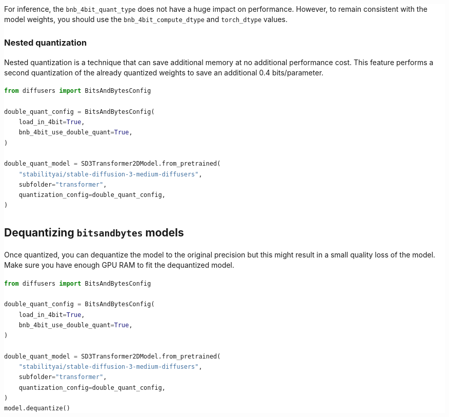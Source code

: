 For inference, the `bnb_4bit_quant_type` does not have a huge impact on performance. However, to remain consistent with the model weights, you should use the `bnb_4bit_compute_dtype` and `torch_dtype` values.

### Nested quantization

Nested quantization is a technique that can save additional memory at no additional performance cost. This feature performs a second quantization of the already quantized weights to save an additional 0.4 bits/parameter. 

```py
from diffusers import BitsAndBytesConfig

double_quant_config = BitsAndBytesConfig(
    load_in_4bit=True,
    bnb_4bit_use_double_quant=True,
)

double_quant_model = SD3Transformer2DModel.from_pretrained(
    "stabilityai/stable-diffusion-3-medium-diffusers",
    subfolder="transformer",
    quantization_config=double_quant_config,
)
```

## Dequantizing `bitsandbytes` models

Once quantized, you can dequantize the model to the original precision but this might result in a small quality loss of the model. Make sure you have enough GPU RAM to fit the dequantized model. 

```python
from diffusers import BitsAndBytesConfig

double_quant_config = BitsAndBytesConfig(
    load_in_4bit=True,
    bnb_4bit_use_double_quant=True,
)

double_quant_model = SD3Transformer2DModel.from_pretrained(
    "stabilityai/stable-diffusion-3-medium-diffusers",
    subfolder="transformer",
    quantization_config=double_quant_config,
)
model.dequantize()
```